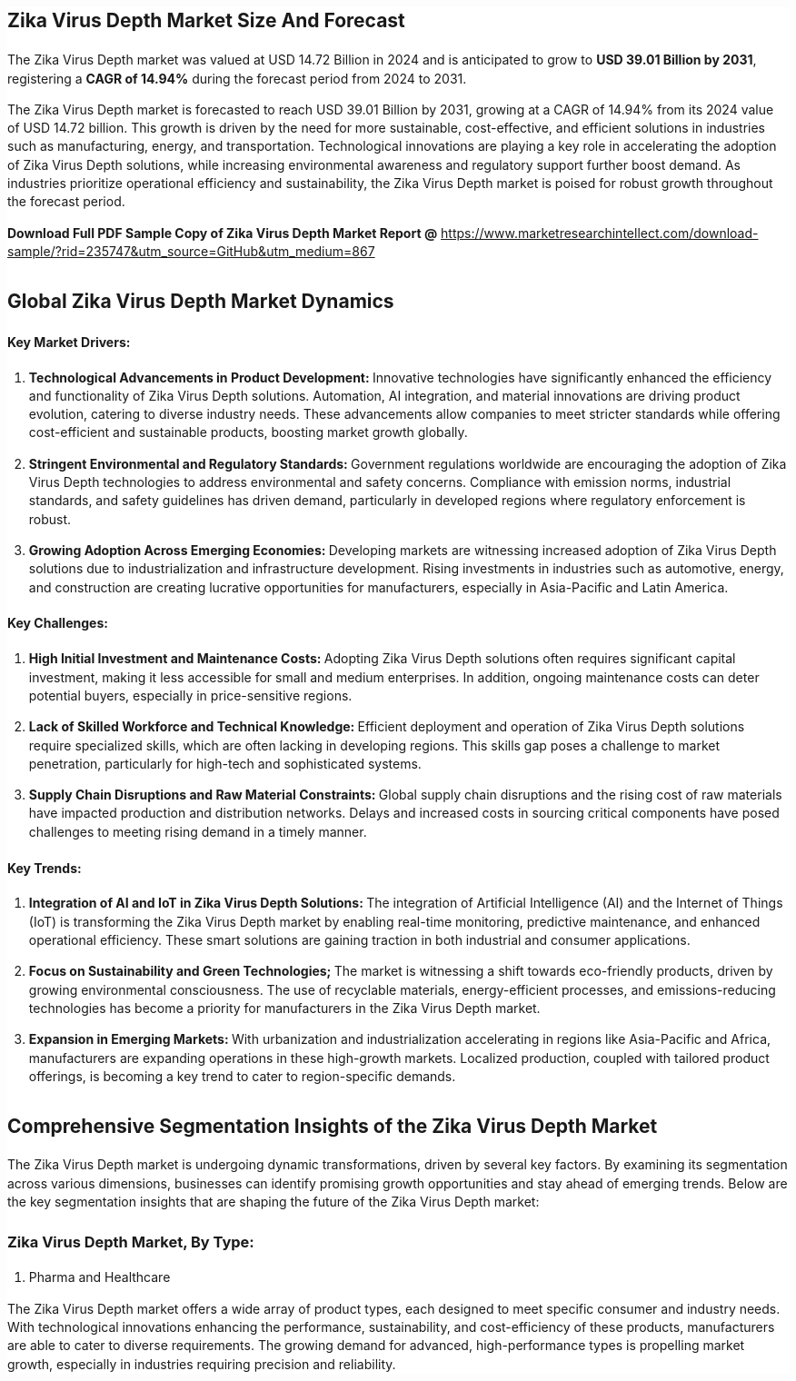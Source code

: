 <h2>Zika Virus Depth Market Size And Forecast</h2><p>The Zika Virus Depth market was valued at USD 14.72 Billion in 2024 and is anticipated to grow to <strong>USD 39.01 Billion by 2031</strong>, registering a <strong>CAGR of 14.94%</strong> during the forecast period from 2024 to 2031.</p><p>The Zika Virus Depth market is forecasted to reach USD 39.01 Billion by 2031, growing at a CAGR of 14.94% from its 2024 value of USD 14.72 billion. This growth is driven by the need for more sustainable, cost-effective, and efficient solutions in industries such as manufacturing, energy, and transportation. Technological innovations are playing a key role in accelerating the adoption of Zika Virus Depth solutions, while increasing environmental awareness and regulatory support further boost demand. As industries prioritize operational efficiency and sustainability, the Zika Virus Depth market is poised for robust growth throughout the forecast period.</p><p><strong>Download Full PDF Sample Copy of Zika Virus Depth Market Report @</strong>&nbsp;<a href="https://www.marketresearchintellect.com/download-sample/?rid=235747&amp;utm_source=GitHub&amp;utm_medium=867">https://www.marketresearchintellect.com/download-sample/?rid=235747&amp;utm_source=GitHub&amp;utm_medium=867</a></p><h2>Global Zika Virus Depth Market Dynamics</h2><h4><strong>Key Market Drivers:</strong></h4><ol><li><p><strong>Technological Advancements in Product Development:&nbsp;</strong>Innovative technologies have significantly enhanced the efficiency and functionality of Zika Virus Depth solutions. Automation, AI integration, and material innovations are driving product evolution, catering to diverse industry needs. These advancements allow companies to meet stricter standards while offering cost-efficient and sustainable products, boosting market growth globally.</p></li><li><p><strong>Stringent Environmental and Regulatory Standards:&nbsp;</strong>Government regulations worldwide are encouraging the adoption of Zika Virus Depth technologies to address environmental and safety concerns. Compliance with emission norms, industrial standards, and safety guidelines has driven demand, particularly in developed regions where regulatory enforcement is robust.</p></li><li><p><strong>Growing Adoption Across Emerging Economies:&nbsp;</strong>Developing markets are witnessing increased adoption of Zika Virus Depth solutions due to industrialization and infrastructure development. Rising investments in industries such as automotive, energy, and construction are creating lucrative opportunities for manufacturers, especially in Asia-Pacific and Latin America.</p></li></ol><h4><strong>Key Challenges:</strong></h4><ol><li><p><strong>High Initial Investment and Maintenance Costs:&nbsp;</strong>Adopting Zika Virus Depth solutions often requires significant capital investment, making it less accessible for small and medium enterprises. In addition, ongoing maintenance costs can deter potential buyers, especially in price-sensitive regions.</p></li><li><p><strong>Lack of Skilled Workforce and Technical Knowledge:&nbsp;</strong>Efficient deployment and operation of Zika Virus Depth solutions require specialized skills, which are often lacking in developing regions. This skills gap poses a challenge to market penetration, particularly for high-tech and sophisticated systems.</p></li><li><p><strong>Supply Chain Disruptions and Raw Material Constraints:&nbsp;</strong>Global supply chain disruptions and the rising cost of raw materials have impacted production and distribution networks. Delays and increased costs in sourcing critical components have posed challenges to meeting rising demand in a timely manner.</p></li></ol><h4><strong>Key Trends:</strong></h4><ol><li><p><strong>Integration of AI and IoT in Zika Virus Depth Solutions:&nbsp;</strong>The integration of Artificial Intelligence (AI) and the Internet of Things (IoT) is transforming the Zika Virus Depth market by enabling real-time monitoring, predictive maintenance, and enhanced operational efficiency. These smart solutions are gaining traction in both industrial and consumer applications.</p></li><li><p><strong>Focus on Sustainability and Green Technologies;&nbsp;</strong>The market is witnessing a shift towards eco-friendly products, driven by growing environmental consciousness. The use of recyclable materials, energy-efficient processes, and emissions-reducing technologies has become a priority for manufacturers in the Zika Virus Depth market.</p></li><li><p><strong>Expansion in Emerging Markets:&nbsp;</strong>With urbanization and industrialization accelerating in regions like Asia-Pacific and Africa, manufacturers are expanding operations in these high-growth markets. Localized production, coupled with tailored product offerings, is becoming a key trend to cater to region-specific demands.</p></li></ol><div class="article-main__content" data-test-id="publishing-text-block"><h2>Comprehensive Segmentation Insights of the Zika Virus Depth Market</h2><p>The Zika Virus Depth market is undergoing dynamic transformations, driven by several key factors. By examining its segmentation across various dimensions, businesses can identify promising growth opportunities and stay ahead of emerging trends. Below are the key segmentation insights that are shaping the future of the Zika Virus Depth market:</p><h3><strong>Zika Virus Depth Market, By Type:<br /></strong></h3><ol><li>Pharma and Healthcare</li></ol><p>The Zika Virus Depth market offers a wide array of product types, each designed to meet specific consumer and industry needs. With technological innovations enhancing the performance, sustainability, and cost-efficiency of these products, manufacturers are able to cater to diverse requirements. The growing demand for advanced, high-performance types is propelling market growth, especially in industries requiring precision and reliability.